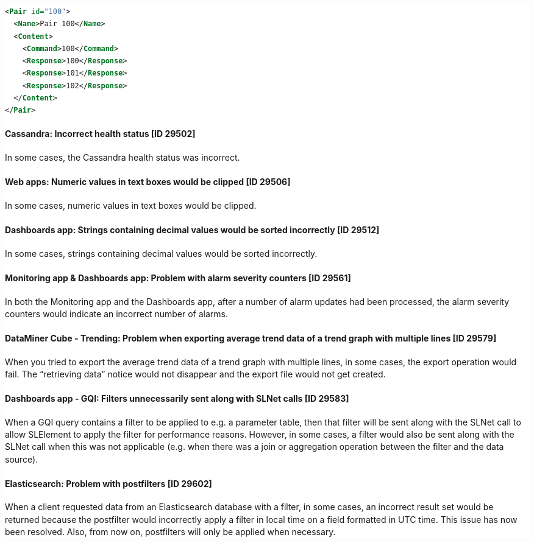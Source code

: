 ```xml
<Pair id="100">
  <Name>Pair 100</Name>
  <Content>
    <Command>100</Command>
    <Response>100</Response>
    <Response>101</Response>
    <Response>102</Response>
  </Content>
</Pair>
```

#### Cassandra: Incorrect health status \[ID 29502\]

In some cases, the Cassandra health status was incorrect.

#### Web apps: Numeric values in text boxes would be clipped \[ID 29506\]

In some cases, numeric values in text boxes would be clipped.

#### Dashboards app: Strings containing decimal values would be sorted incorrectly \[ID 29512\]

In some cases, strings containing decimal values would be sorted incorrectly.

#### Monitoring app & Dashboards app: Problem with alarm severity counters \[ID 29561\]

In both the Monitoring app and the Dashboards app, after a number of alarm updates had been processed, the alarm severity counters would indicate an incorrect number of alarms.

#### DataMiner Cube - Trending: Problem when exporting average trend data of a trend graph with multiple lines \[ID 29579\]

When you tried to export the average trend data of a trend graph with multiple lines, in some cases, the export operation would fail. The “retrieving data” notice would not disappear and the export file would not get created.

#### Dashboards app - GQI: Filters unnecessarily sent along with SLNet calls \[ID 29583\]

When a GQI query contains a filter to be applied to e.g. a parameter table, then that filter will be sent along with the SLNet call to allow SLElement to apply the filter for performance reasons. However, in some cases, a filter would also be sent along with the SLNet call when this was not applicable (e.g. when there was a join or aggregation operation between the filter and the data source).

#### Elasticsearch: Problem with postfilters \[ID 29602\]

When a client requested data from an Elasticsearch database with a filter, in some cases, an incorrect result set would be returned because the postfilter would incorrectly apply a filter in local time on a field formatted in UTC time. This issue has now been resolved. Also, from now on, postfilters will only be applied when necessary.
